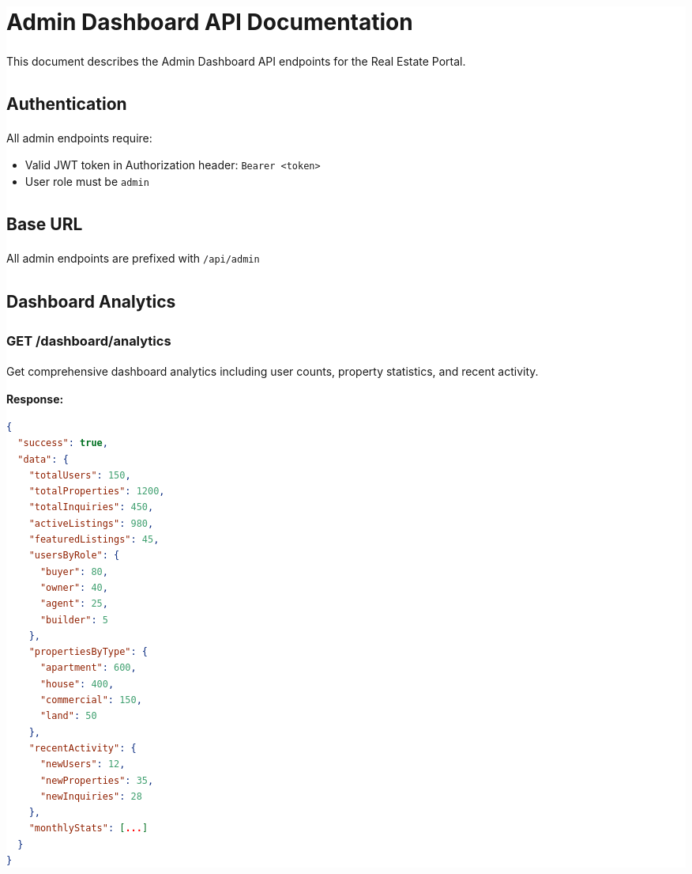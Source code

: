 # Admin Dashboard API Documentation

This document describes the Admin Dashboard API endpoints for the Real Estate Portal.

## Authentication

All admin endpoints require:
- Valid JWT token in Authorization header: `Bearer <token>`
- User role must be `admin`

## Base URL

All admin endpoints are prefixed with `/api/admin`

## Dashboard Analytics

### GET /dashboard/analytics
Get comprehensive dashboard analytics including user counts, property statistics, and recent activity.

**Response:**
```json
{
  "success": true,
  "data": {
    "totalUsers": 150,
    "totalProperties": 1200,
    "totalInquiries": 450,
    "activeListings": 980,
    "featuredListings": 45,
    "usersByRole": {
      "buyer": 80,
      "owner": 40,
      "agent": 25,
      "builder": 5
    },
    "propertiesByType": {
      "apartment": 600,
      "house": 400,
      "commercial": 150,
      "land": 50
    },
    "recentActivity": {
      "newUsers": 12,
      "newProperties": 35,
      "newInquiries": 28
    },
    "monthlyStats": [...]
  }
}
```
